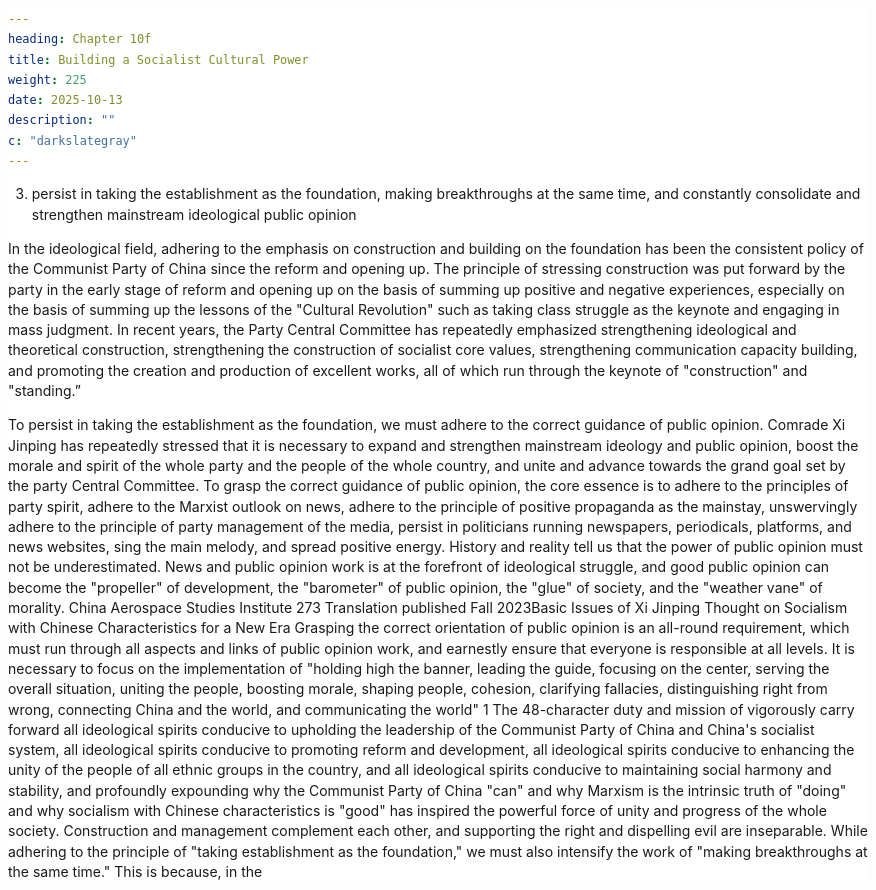 ```yaml
---
heading: Chapter 10f
title: Building a Socialist Cultural Power
weight: 225
date: 2025-10-13
description: ""
c: "darkslategray"
---
```




3. persist in taking the establishment as the foundation, making breakthroughs at the same time, and constantly consolidate and strengthen mainstream ideological public opinion

In the ideological field, adhering to the emphasis on construction and building on the foundation
has been the consistent policy of the Communist Party of China since the reform and opening up.
The principle of stressing construction was put forward by the party in the early stage of reform and
opening up on the basis of summing up positive and negative experiences, especially on the basis
of summing up the lessons of the "Cultural Revolution" such as taking class struggle as the keynote
and engaging in mass judgment. In recent years, the Party Central Committee has repeatedly
emphasized strengthening ideological and theoretical construction, strengthening the construction
of socialist core values, strengthening communication capacity building, and promoting the creation
and production of excellent works, all of which run through the keynote of "construction" and
"standing.”

To persist in taking the establishment as the foundation, we must adhere to the correct guidance of
public opinion. Comrade Xi Jinping has repeatedly stressed that it is necessary to expand and
strengthen mainstream ideology and public opinion, boost the morale and spirit of the whole party
and the people of the whole country, and unite and advance towards the grand goal set by the party
Central Committee. To grasp the correct guidance of public opinion, the core essence is to adhere
to the principles of party spirit, adhere to the Marxist outlook on news, adhere to the principle of
positive propaganda as the mainstay, unswervingly adhere to the principle of party management of
the media, persist in politicians running newspapers, periodicals, platforms, and news websites, sing
the main melody, and spread positive energy. History and reality tell us that the power of public
opinion must not be underestimated. News and public opinion work is at the forefront of ideological
struggle, and good public opinion can become the "propeller" of development, the "barometer" of
public opinion, the "glue" of society, and the "weather vane" of morality.
China Aerospace Studies Institute
273
Translation published Fall 2023Basic Issues of Xi Jinping Thought on Socialism with Chinese Characteristics for a New Era
Grasping the correct orientation of public opinion is an all-round requirement, which must run
through all aspects and links of public opinion work, and earnestly ensure that everyone is
responsible at all levels. It is necessary to focus on the implementation of "holding high the banner,
leading the guide, focusing on the center, serving the overall situation, uniting the people, boosting
morale, shaping people, cohesion, clarifying fallacies, distinguishing right from wrong, connecting
China and the world, and communicating the world" 1 The 48-character duty and mission of
vigorously carry forward all ideological spirits conducive to upholding the leadership of the
Communist Party of China and China's socialist system, all ideological spirits conducive to
promoting reform and development, all ideological spirits conducive to enhancing the unity of the
people of all ethnic groups in the country, and all ideological spirits conducive to maintaining social
harmony and stability, and profoundly expounding why the Communist Party of China "can" and
why Marxism is the intrinsic truth of "doing" and why socialism with Chinese characteristics is
"good" has inspired the powerful force of unity and progress of the whole society.
Construction and management complement each other, and supporting the right and dispelling evil
are inseparable. While adhering to the principle of "taking establishment as the foundation," we
must also intensify the work of "making breakthroughs at the same time." This is because, in the